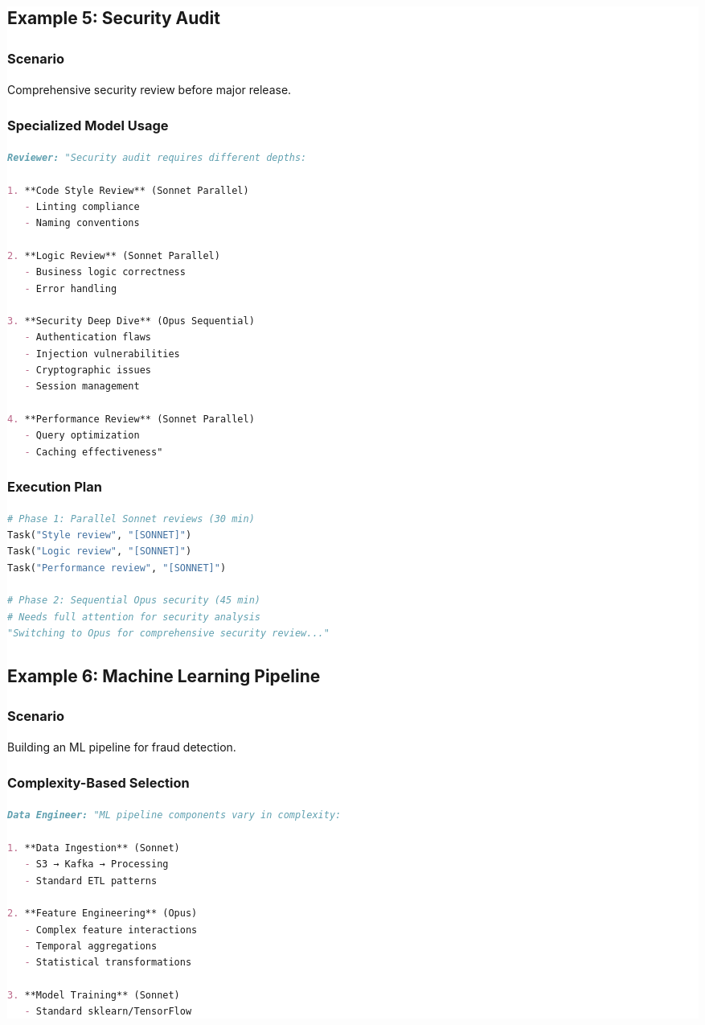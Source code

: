 ## Example 5: Security Audit

### Scenario
Comprehensive security review before major release.

### Specialized Model Usage

```markdown
Reviewer: "Security audit requires different depths:

1. **Code Style Review** (Sonnet Parallel)
   - Linting compliance
   - Naming conventions
   
2. **Logic Review** (Sonnet Parallel)
   - Business logic correctness
   - Error handling

3. **Security Deep Dive** (Opus Sequential)
   - Authentication flaws
   - Injection vulnerabilities
   - Cryptographic issues
   - Session management
   
4. **Performance Review** (Sonnet Parallel)
   - Query optimization
   - Caching effectiveness"
```

### Execution Plan
```python
# Phase 1: Parallel Sonnet reviews (30 min)
Task("Style review", "[SONNET]")
Task("Logic review", "[SONNET]") 
Task("Performance review", "[SONNET]")

# Phase 2: Sequential Opus security (45 min)
# Needs full attention for security analysis
"Switching to Opus for comprehensive security review..."
```

## Example 6: Machine Learning Pipeline

### Scenario
Building an ML pipeline for fraud detection.

### Complexity-Based Selection

```markdown
Data Engineer: "ML pipeline components vary in complexity:

1. **Data Ingestion** (Sonnet)
   - S3 → Kafka → Processing
   - Standard ETL patterns

2. **Feature Engineering** (Opus)
   - Complex feature interactions
   - Temporal aggregations
   - Statistical transformations

3. **Model Training** (Sonnet)
   - Standard sklearn/TensorFlow
```